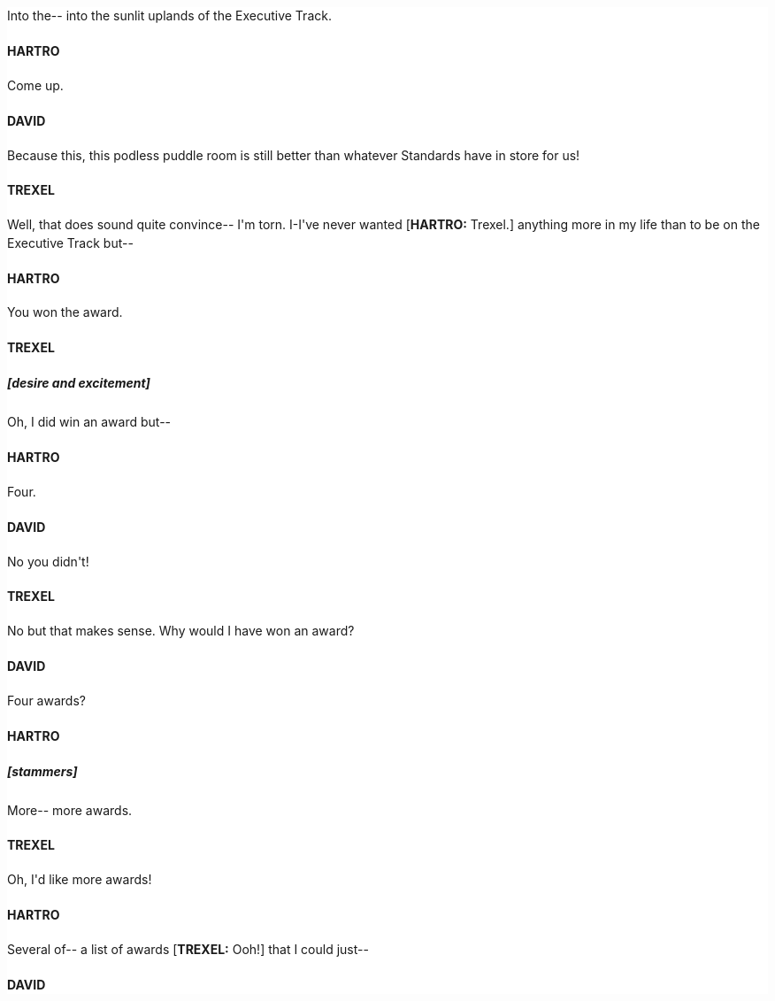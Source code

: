 Into the-- into the sunlit uplands of the Executive Track.

#### HARTRO

Come up.

#### DAVID

Because this, this podless puddle room is still better than whatever Standards have in store for us!

#### TREXEL

Well, that does sound quite convince-- I'm torn. I-I've never wanted [__HARTRO:__ Trexel.] anything more in my life than to be on the Executive Track but--

#### HARTRO

You won the award.

#### TREXEL

##### [desire and excitement]

Oh, I did win an award but--

#### HARTRO

Four.

#### DAVID

No you didn't!

#### TREXEL

No but that makes sense. Why would I have won an award?

#### DAVID

Four awards?

#### HARTRO

##### [stammers]

More-- more awards.

#### TREXEL

Oh, I'd like more awards!

#### HARTRO

Several of-- a list of awards [__TREXEL:__ Ooh!] that I could just--

#### DAVID

